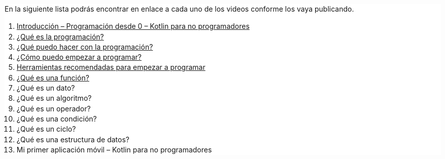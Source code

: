 En la siguiente lista podrás encontrar en enlace a cada uno de los videos conforme los vaya publicando.

1. [Introducción – Programación desde 0 – Kotlin para no programadores](https://www.youtube.com/watch?v=7hLysDKu814&t=1s)
2. [¿Qué es la programación?](https://www.youtube.com/watch?v=kKRW_cUl2Ro)
3. [¿Qué puedo hacer con la programación?](https://www.youtube.com/watch?v=oLiAZmoZutE&t=10s)
4. [¿Cómo puedo empezar a programar?](https://www.youtube.com/watch?v=GabLhoyijwc)
5. [Herramientas recomendadas para empezar a programar](https://www.youtube.com/watch?v=Y0eq8x4dL00)
6. [¿Qué es una función?](https://www.youtube.com/watch?v=yHGg9t3W5fA)
7. ¿Qué es un dato?
8. ¿Qué es un algoritmo?
9. ¿Qué es un operador?
10. ¿Qué es una condición?
11. ¿Qué es un ciclo?
12. ¿Qué es una estructura de datos?
13. Mi primer aplicación móvil – Kotlin para no programadores